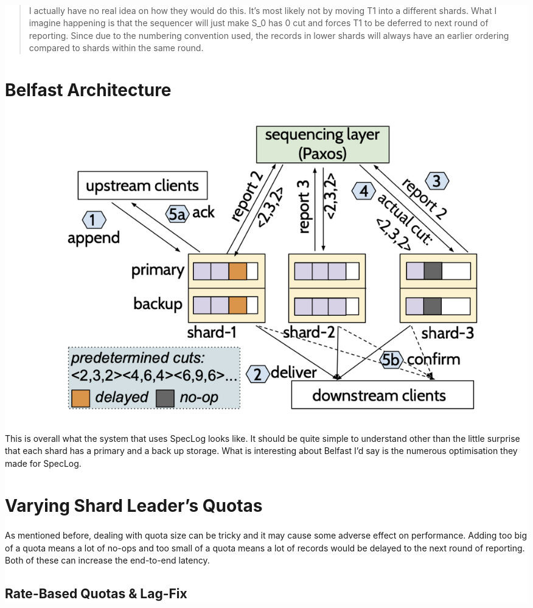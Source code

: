 > I actually have no real idea on how they would do this. It’s most likely not by moving T1 into a different shards. What I imagine happening is that the sequencer will just make S_0 has 0 cut and forces T1 to be deferred to next round of reporting. Since due to the numbering convention used, the records in lower shards will always have an earlier ordering compared to shards within the same round.
> 

# Belfast Architecture

![Screenshot 2025-09-13 at 10.45.13 PM.png](sources/Low%20End-to-End%20Latency%20atop%20a%20Speculative%20Shared%20L%202611aa5d8a0e80dc83b9e7000fb90600/Screenshot_2025-09-13_at_10.45.13_PM.png)

This is overall what the system that uses SpecLog looks like. It should be quite simple to understand other than the little surprise that each shard has a primary and a back up storage. What is interesting about Belfast I’d say is the numerous optimisation they made for SpecLog.

# Varying Shard Leader’s Quotas

As mentioned before, dealing with quota size can be tricky and it may cause some adverse effect on performance. Adding too big of a quota means a lot of no-ops and too small of a quota means a lot of records would be delayed to the next round of reporting. Both of these can increase the end-to-end latency.

## Rate-Based Quotas & Lag-Fix
